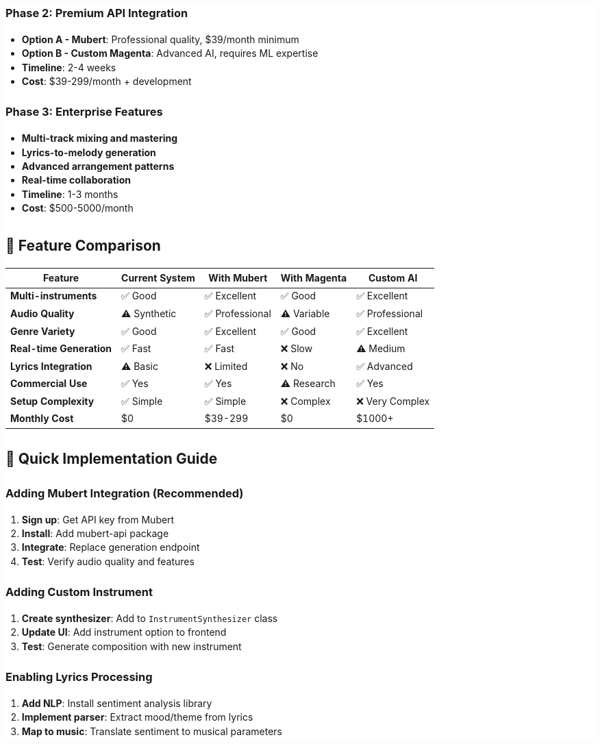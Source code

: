 ### Phase 2: Premium API Integration
- **Option A - Mubert**: Professional quality, $39/month minimum
- **Option B - Custom Magenta**: Advanced AI, requires ML expertise
- **Timeline**: 2-4 weeks
- **Cost**: $39-299/month + development

### Phase 3: Enterprise Features
- **Multi-track mixing and mastering**
- **Lyrics-to-melody generation**
- **Advanced arrangement patterns**
- **Real-time collaboration**
- **Timeline**: 1-3 months
- **Cost**: $500-5000/month

## 🎯 Feature Comparison

| Feature | Current System | With Mubert | With Magenta | Custom AI |
|---------|---------------|-------------|--------------|-----------|
| **Multi-instruments** | ✅ Good | ✅ Excellent | ✅ Good | ✅ Excellent |
| **Audio Quality** | ⚠️ Synthetic | ✅ Professional | ⚠️ Variable | ✅ Professional |
| **Genre Variety** | ✅ Good | ✅ Excellent | ✅ Good | ✅ Excellent |
| **Real-time Generation** | ✅ Fast | ✅ Fast | ❌ Slow | ⚠️ Medium |
| **Lyrics Integration** | ⚠️ Basic | ❌ Limited | ❌ No | ✅ Advanced |
| **Commercial Use** | ✅ Yes | ✅ Yes | ⚠️ Research | ✅ Yes |
| **Setup Complexity** | ✅ Simple | ✅ Simple | ❌ Complex | ❌ Very Complex |
| **Monthly Cost** | $0 | $39-299 | $0 | $1000+ |

## 🚀 Quick Implementation Guide

### Adding Mubert Integration (Recommended)
1. **Sign up**: Get API key from Mubert
2. **Install**: Add mubert-api package
3. **Integrate**: Replace generation endpoint
4. **Test**: Verify audio quality and features

### Adding Custom Instrument
1. **Create synthesizer**: Add to `InstrumentSynthesizer` class
2. **Update UI**: Add instrument option to frontend
3. **Test**: Generate composition with new instrument

### Enabling Lyrics Processing
1. **Add NLP**: Install sentiment analysis library
2. **Implement parser**: Extract mood/theme from lyrics
3. **Map to music**: Translate sentiment to musical parameters
